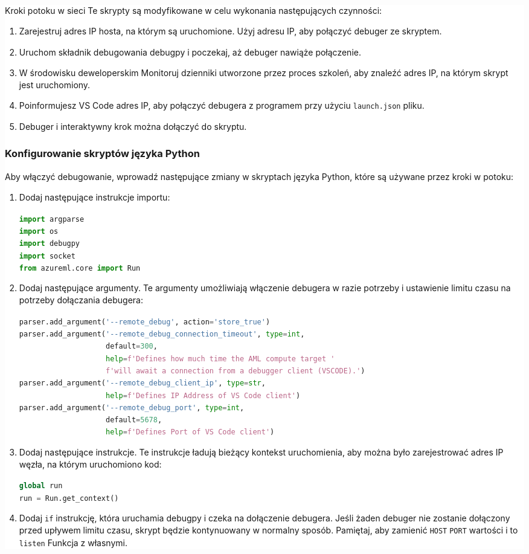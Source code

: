 Kroki potoku w sieci Te skrypty są modyfikowane w celu wykonania następujących czynności:

1. Zarejestruj adres IP hosta, na którym są uruchomione. Użyj adresu IP, aby połączyć debuger ze skryptem.

2. Uruchom składnik debugowania debugpy i poczekaj, aż debuger nawiąże połączenie.

3. W środowisku deweloperskim Monitoruj dzienniki utworzone przez proces szkoleń, aby znaleźć adres IP, na którym skrypt jest uruchomiony.

4. Poinformujesz VS Code adres IP, aby połączyć debugera z programem przy użyciu `launch.json` pliku.

5. Debuger i interaktywny krok można dołączyć do skryptu.

### <a name="configure-python-scripts"></a>Konfigurowanie skryptów języka Python

Aby włączyć debugowanie, wprowadź następujące zmiany w skryptach języka Python, które są używane przez kroki w potoku:

1. Dodaj następujące instrukcje importu:

    ```python
    import argparse
    import os
    import debugpy
    import socket
    from azureml.core import Run
    ```

1. Dodaj następujące argumenty. Te argumenty umożliwiają włączenie debugera w razie potrzeby i ustawienie limitu czasu na potrzeby dołączania debugera:

    ```python
    parser.add_argument('--remote_debug', action='store_true')
    parser.add_argument('--remote_debug_connection_timeout', type=int,
                        default=300,
                        help=f'Defines how much time the AML compute target '
                        f'will await a connection from a debugger client (VSCODE).')
    parser.add_argument('--remote_debug_client_ip', type=str,
                        help=f'Defines IP Address of VS Code client')
    parser.add_argument('--remote_debug_port', type=int,
                        default=5678,
                        help=f'Defines Port of VS Code client')
    ```

1. Dodaj następujące instrukcje. Te instrukcje ładują bieżący kontekst uruchomienia, aby można było zarejestrować adres IP węzła, na którym uruchomiono kod:

    ```python
    global run
    run = Run.get_context()
    ```

1. Dodaj `if` instrukcję, która uruchamia debugpy i czeka na dołączenie debugera. Jeśli żaden debuger nie zostanie dołączony przed upływem limitu czasu, skrypt będzie kontynuowany w normalny sposób. Pamiętaj, aby zamienić `HOST` `PORT` wartości i to `listen` Funkcja z własnymi.
